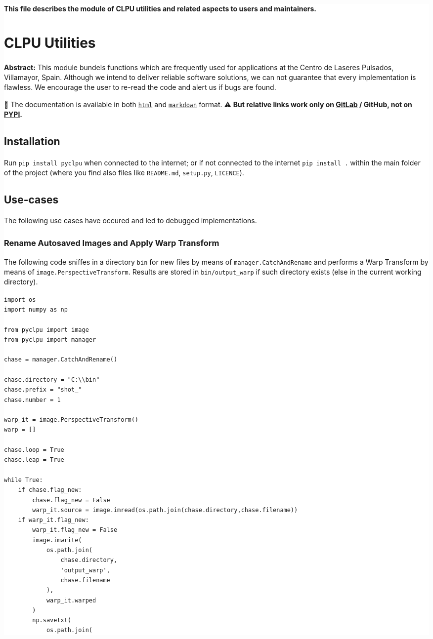 **This file describes the module of CLPU utilities and related aspects to users and maintainers.**

# CLPU Utilities

**Abstract:** This module bundels functions which are frequently used for applications at the Centro de Laseres Pulsados, Villamayor, Spain. Although we intend to deliver reliable software solutions, we can not guarantee that every implementation is flawless. We encourage the user to re-read the code and alert us if bugs are found.

:paperclip: The documentation is available in both [`html`](./html/pyclpu/index.html) and [`markdown`](./md/pyclpu/index.md) format. :warning: **But relative links work only on [GitLab](https://git.clpu.es/mehret/pyclpu) / GitHub, not on [PYPI](https://pypi.org/project/pyclpu/).**

## Installation

Run `pip install pyclpu` when connected to the internet; or if not connected to the internet `pip install .` within the main folder of the project (where you find also files like `README.md`, `setup.py`, `LICENCE`).

## Use-cases

The following use cases have occured and led to debugged implementations.

### Rename Autosaved Images and Apply Warp Transform

The following code sniffes in a directory `bin` for new files by means of `manager.CatchAndRename` and performs a Warp Transform by means of `image.PerspectiveTransform`. Results are stored in `bin/output_warp` if such directory exists (else in the current working directory).

```
import os
import numpy as np

from pyclpu import image
from pyclpu import manager

chase = manager.CatchAndRename()

chase.directory = "C:\\bin"
chase.prefix = "shot_"
chase.number = 1

warp_it = image.PerspectiveTransform()
warp = []

chase.loop = True
chase.leap = True

while True:
    if chase.flag_new:
        chase.flag_new = False
        warp_it.source = image.imread(os.path.join(chase.directory,chase.filename))
    if warp_it.flag_new:
        warp_it.flag_new = False
        image.imwrite(
            os.path.join(
                chase.directory,
                'output_warp',
                chase.filename
            ),
            warp_it.warped
        )
        np.savetxt(
            os.path.join(
```